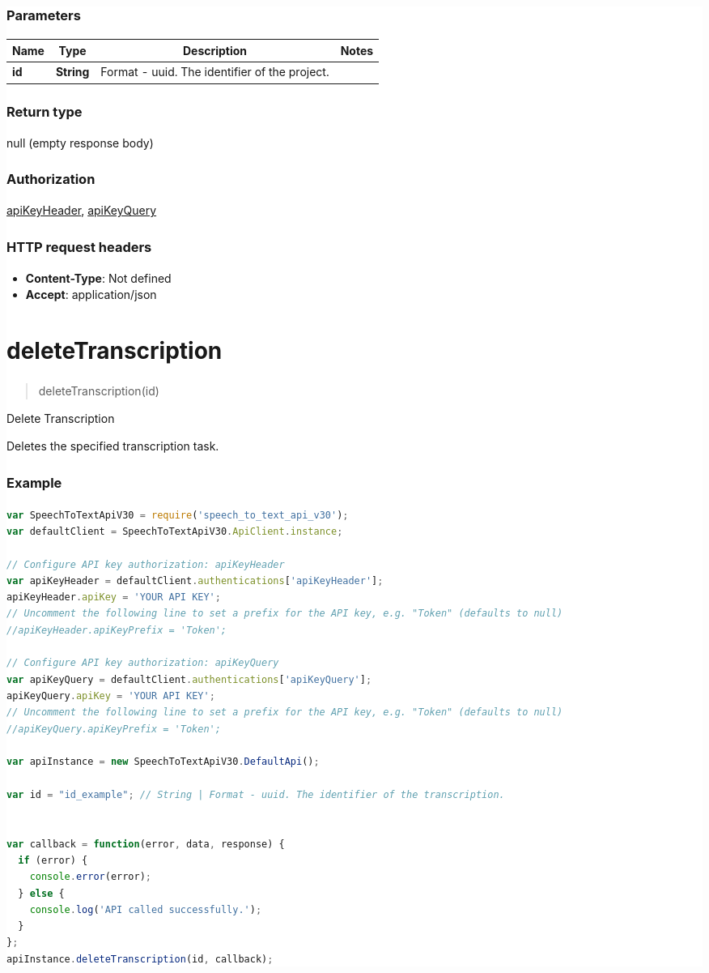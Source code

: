 ### Parameters

Name | Type | Description  | Notes
------------- | ------------- | ------------- | -------------
 **id** | **String**| Format - uuid. The identifier of the project. | 

### Return type

null (empty response body)

### Authorization

[apiKeyHeader](../README.md#apiKeyHeader), [apiKeyQuery](../README.md#apiKeyQuery)

### HTTP request headers

 - **Content-Type**: Not defined
 - **Accept**: application/json

<a name="deleteTranscription"></a>
# **deleteTranscription**
> deleteTranscription(id)

Delete Transcription

Deletes the specified transcription task.

### Example
```javascript
var SpeechToTextApiV30 = require('speech_to_text_api_v30');
var defaultClient = SpeechToTextApiV30.ApiClient.instance;

// Configure API key authorization: apiKeyHeader
var apiKeyHeader = defaultClient.authentications['apiKeyHeader'];
apiKeyHeader.apiKey = 'YOUR API KEY';
// Uncomment the following line to set a prefix for the API key, e.g. "Token" (defaults to null)
//apiKeyHeader.apiKeyPrefix = 'Token';

// Configure API key authorization: apiKeyQuery
var apiKeyQuery = defaultClient.authentications['apiKeyQuery'];
apiKeyQuery.apiKey = 'YOUR API KEY';
// Uncomment the following line to set a prefix for the API key, e.g. "Token" (defaults to null)
//apiKeyQuery.apiKeyPrefix = 'Token';

var apiInstance = new SpeechToTextApiV30.DefaultApi();

var id = "id_example"; // String | Format - uuid. The identifier of the transcription.


var callback = function(error, data, response) {
  if (error) {
    console.error(error);
  } else {
    console.log('API called successfully.');
  }
};
apiInstance.deleteTranscription(id, callback);
```
